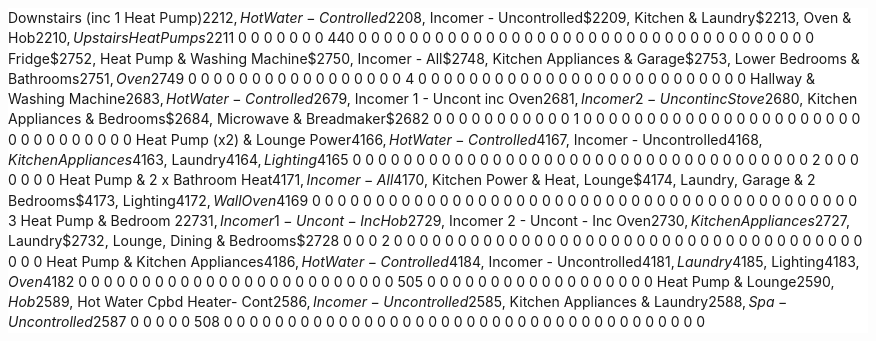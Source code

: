 Downstairs (inc 1 Heat Pump)$2212, Hot Water - Controlled$2208, Incomer - Uncontrolled$2209, Kitchen & Laundry$2213, Oven & Hob$2210, Upstairs Heat Pumps$2211                                                                                                                                                                                0       0       0       0       0       0       0     440       0       0           0       0              0                    0       0       0       0       0       0       0       0       0       0       0       0       0       0       0       0       0       0       0       0       0       0       0       0       0       0       0       0       0       0       0
Fridge$2752, Heat Pump & Washing Machine$2750, Incomer - All$2748, Kitchen Appliances & Garage$2753, Lower Bedrooms & Bathrooms$2751, Oven$2749                                                                                                                                                                                               0       0       0       0       0       0       0       0       0       0           0       0              0                    0       0       0       0       4       0       0       0       0       0       0       0       0       0       0       0       0       0       0       0       0       0       0       0       0       0       0       0       0       0       0
Hallway & Washing Machine$2683, Hot Water - Controlled$2679, Incomer 1 - Uncont inc Oven$2681, Incomer 2 - Uncont inc Stove$2680, Kitchen Appliances & Bedrooms$2684, Microwave & Breadmaker$2682                                                                                                                                             0       0       0       0       0       0       0       0       0       0           0       1              0                    0       0       0       0       0       0       0       0       0       0       0       0       0       0       0       0       0       0       0       0       0       0       0       0       0       0       0       0       0       0       0
Heat Pump (x2) & Lounge Power$4166, Hot Water - Controlled$4167, Incomer - Uncontrolled$4168, Kitchen Appliances$4163, Laundry$4164, Lighting$4165                                                                                                                                                                                            0       0       0       0       0       0       0       0       0       0           0       0              0                    0       0       0       0       0       0       0       0       0       0       0       0       0       0       0       0       0       0       0       0       0       0       0       2       0       0       0       0       0       0       0
Heat Pump & 2 x Bathroom Heat$4171, Incomer - All$4170, Kitchen Power & Heat, Lounge$4174, Laundry, Garage & 2 Bedrooms$4173, Lighting$4172, Wall Oven$4169                                                                                                                                                                                   0       0       0       0       0       0       0       0       0       0           0       0              0                    0       0       0       0       0       0       0       0       0       0       0       0       0       0       0       0       0       0       0       0       0       0       0       0       0       0       0       0       0       0       3
Heat Pump & Bedroom 2$2731, Incomer 1 - Uncont - Inc Hob$2729, Incomer 2 - Uncont - Inc Oven$2730, Kitchen Appliances$2727, Laundry$2732, Lounge, Dining & Bedrooms$2728                                                                                                                                                                      0       0       0       2       0       0       0       0       0       0           0       0              0                    0       0       0       0       0       0       0       0       0       0       0       0       0       0       0       0       0       0       0       0       0       0       0       0       0       0       0       0       0       0       0
Heat Pump & Kitchen Appliances$4186, Hot Water - Controlled$4184, Incomer - Uncontrolled$4181, Laundry$4185, Lighting$4183, Oven$4182                                                                                                                                                                                                         0       0       0       0       0       0       0       0       0       0           0       0              0                    0       0       0       0       0       0       0       0       0       0       0       0     505       0       0       0       0       0       0       0       0       0       0       0       0       0       0       0       0       0       0
Heat Pump & Lounge$2590, Hob$2589, Hot Water Cpbd Heater- Cont$2586, Incomer - Uncontrolled$2585, Kitchen Appliances & Laundry$2588, Spa - Uncontrolled$2587                                                                                                                                                                                  0       0       0       0       0     508       0       0       0       0           0       0              0                    0       0       0       0       0       0       0       0       0       0       0       0       0       0       0       0       0       0       0       0       0       0       0       0       0       0       0       0       0       0       0